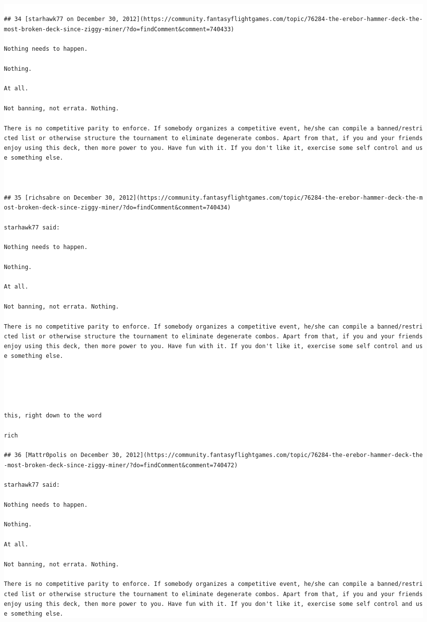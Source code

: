 ~~~~~

## 34 [starhawk77 on December 30, 2012](https://community.fantasyflightgames.com/topic/76284-the-erebor-hammer-deck-the-most-broken-deck-since-ziggy-miner/?do=findComment&comment=740433)

Nothing needs to happen. 

Nothing.

At all.

Not banning, not errata. Nothing.

There is no competitive parity to enforce. If somebody organizes a competitive event, he/she can compile a banned/restricted list or otherwise structure the tournament to eliminate degenerate combos. Apart from that, if you and your friends enjoy using this deck, then more power to you. Have fun with it. If you don't like it, exercise some self control and use something else.

 

## 35 [richsabre on December 30, 2012](https://community.fantasyflightgames.com/topic/76284-the-erebor-hammer-deck-the-most-broken-deck-since-ziggy-miner/?do=findComment&comment=740434)

starhawk77 said:

Nothing needs to happen. 

Nothing.

At all.

Not banning, not errata. Nothing.

There is no competitive parity to enforce. If somebody organizes a competitive event, he/she can compile a banned/restricted list or otherwise structure the tournament to eliminate degenerate combos. Apart from that, if you and your friends enjoy using this deck, then more power to you. Have fun with it. If you don't like it, exercise some self control and use something else.

 



this, right down to the word

rich

## 36 [Mattr0polis on December 30, 2012](https://community.fantasyflightgames.com/topic/76284-the-erebor-hammer-deck-the-most-broken-deck-since-ziggy-miner/?do=findComment&comment=740472)

starhawk77 said:

Nothing needs to happen. 

Nothing.

At all.

Not banning, not errata. Nothing.

There is no competitive parity to enforce. If somebody organizes a competitive event, he/she can compile a banned/restricted list or otherwise structure the tournament to eliminate degenerate combos. Apart from that, if you and your friends enjoy using this deck, then more power to you. Have fun with it. If you don't like it, exercise some self control and use something else.

~~~~~